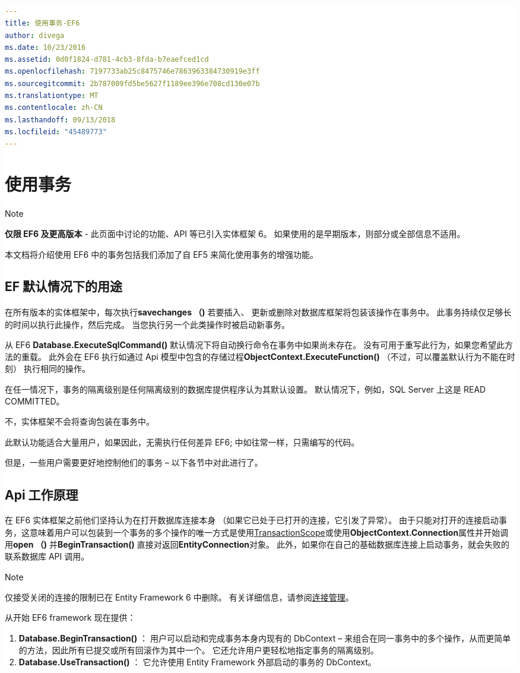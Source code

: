 ```yaml
---
title: 使用事务-EF6
author: divega
ms.date: 10/23/2016
ms.assetid: 0d0f1824-d781-4cb3-8fda-b7eaefced1cd
ms.openlocfilehash: 7197733ab25c8475746e7863963384730919e3ff
ms.sourcegitcommit: 2b787009fd5be5627f1189ee396e708cd130e07b
ms.translationtype: MT
ms.contentlocale: zh-CN
ms.lasthandoff: 09/13/2018
ms.locfileid: "45489773"
---
```

# <a name="working-with-transactions"></a>使用事务
> [!NOTE]
> **仅限 EF6 及更高版本** - 此页面中讨论的功能、API 等已引入实体框架 6。 如果使用的是早期版本，则部分或全部信息不适用。  

本文档将介绍使用 EF6 中的事务包括我们添加了自 EF5 来简化使用事务的增强功能。  

## <a name="what-ef-does-by-default"></a>EF 默认情况下的用途  

在所有版本的实体框架中，每次执行**savechanges （)** 若要插入、 更新或删除对数据库框架将包装该操作在事务中。 此事务持续仅足够长的时间以执行此操作，然后完成。 当您执行另一个此类操作时被启动新事务。  

从 EF6 **Database.ExecuteSqlCommand()** 默认情况下将自动换行命令在事务中如果尚未存在。 没有可用于重写此行为，如果您希望此方法的重载。 此外会在 EF6 执行如通过 Api 模型中包含的存储过程**ObjectContext.ExecuteFunction()** （不过，可以覆盖默认行为不能在时刻） 执行相同的操作。  

在任一情况下，事务的隔离级别是任何隔离级别的数据库提供程序认为其默认设置。 默认情况下，例如，SQL Server 上这是 READ COMMITTED。  

不，实体框架不会将查询包装在事务中。  

此默认功能适合大量用户，如果因此，无需执行任何差异 EF6; 中如往常一样，只需编写的代码。  

但是，一些用户需要更好地控制他们的事务 – 以下各节中对此进行了。  

## <a name="how-the-apis-work"></a>Api 工作原理  

在 EF6 实体框架之前他们坚持认为在打开数据库连接本身 （如果它已处于已打开的连接，它引发了异常）。 由于只能对打开的连接启动事务，这意味着用户可以包装到一个事务的多个操作的唯一方式是使用[TransactionScope](https://msdn.microsoft.com/library/system.transactions.transactionscope.aspx)或使用**ObjectContext.Connection**属性并开始调用**open （)** 并**BeginTransaction()** 直接对返回**EntityConnection**对象。 此外，如果你在自己的基础数据库连接上启动事务，就会失败的联系数据库 API 调用。  

> [!NOTE]
> 仅接受关闭的连接的限制已在 Entity Framework 6 中删除。 有关详细信息，请参阅[连接管理](~/ef6/fundamentals/connection-management.md)。  

从开始 EF6 framework 现在提供：  

1. **Database.BeginTransaction()** ： 用户可以启动和完成事务本身内现有的 DbContext – 来组合在同一事务中的多个操作，从而更简单的方法，因此所有已提交或所有回滚作为其中一个。 它还允许用户更轻松地指定事务的隔离级别。  
2. **Database.UseTransaction()** ： 它允许使用 Entity Framework 外部启动的事务的 DbContext。  
